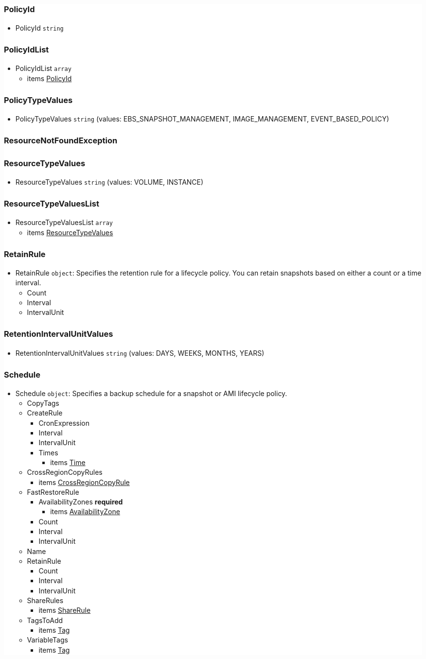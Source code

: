 ### PolicyId
* PolicyId `string`

### PolicyIdList
* PolicyIdList `array`
  * items [PolicyId](#policyid)

### PolicyTypeValues
* PolicyTypeValues `string` (values: EBS_SNAPSHOT_MANAGEMENT, IMAGE_MANAGEMENT, EVENT_BASED_POLICY)

### ResourceNotFoundException


### ResourceTypeValues
* ResourceTypeValues `string` (values: VOLUME, INSTANCE)

### ResourceTypeValuesList
* ResourceTypeValuesList `array`
  * items [ResourceTypeValues](#resourcetypevalues)

### RetainRule
* RetainRule `object`: Specifies the retention rule for a lifecycle policy. You can retain snapshots based on either a count or a time interval.
  * Count
  * Interval
  * IntervalUnit

### RetentionIntervalUnitValues
* RetentionIntervalUnitValues `string` (values: DAYS, WEEKS, MONTHS, YEARS)

### Schedule
* Schedule `object`: Specifies a backup schedule for a snapshot or AMI lifecycle policy.
  * CopyTags
  * CreateRule
    * CronExpression
    * Interval
    * IntervalUnit
    * Times
      * items [Time](#time)
  * CrossRegionCopyRules
    * items [CrossRegionCopyRule](#crossregioncopyrule)
  * FastRestoreRule
    * AvailabilityZones **required**
      * items [AvailabilityZone](#availabilityzone)
    * Count
    * Interval
    * IntervalUnit
  * Name
  * RetainRule
    * Count
    * Interval
    * IntervalUnit
  * ShareRules
    * items [ShareRule](#sharerule)
  * TagsToAdd
    * items [Tag](#tag)
  * VariableTags
    * items [Tag](#tag)
